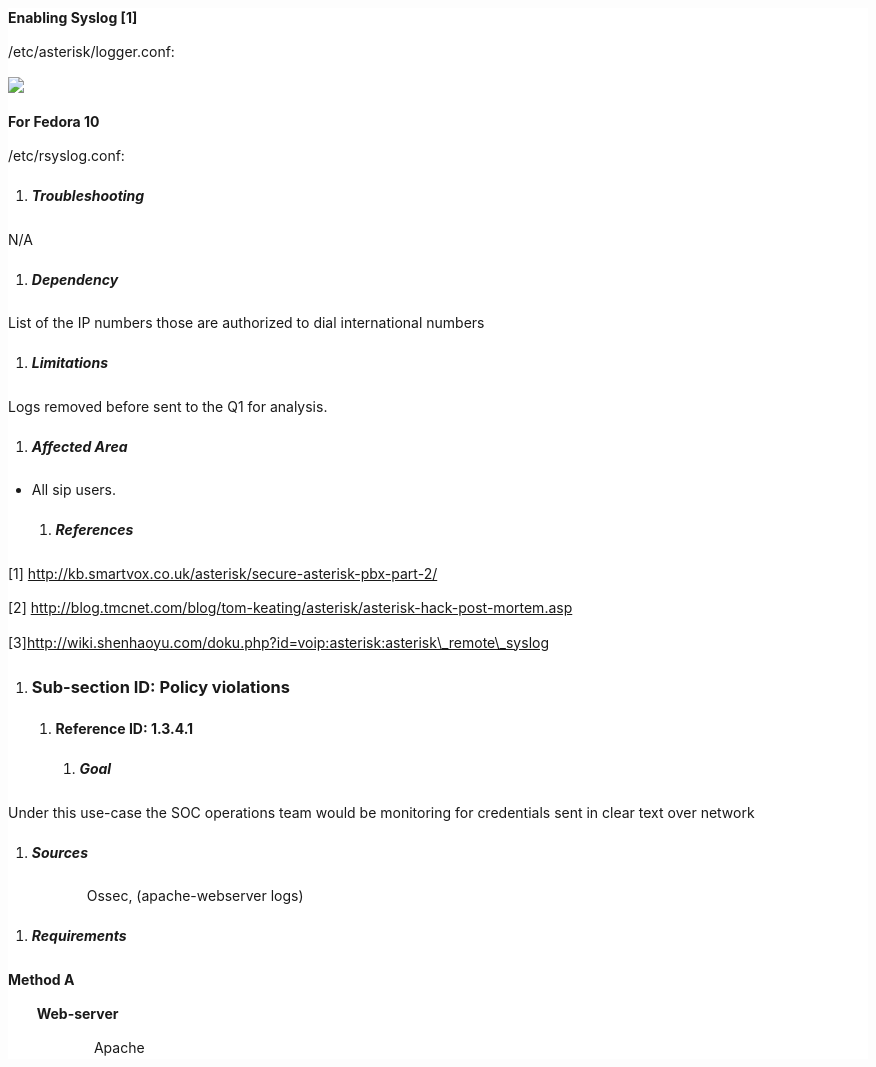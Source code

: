 **Enabling Syslog [1]**

/etc/asterisk/logger.conf:
























![](Aspose.Words.74e725a8-9807-4d94-8b20-a5fea5e2882c.013.png)








**For Fedora 10**

/etc/rsyslog.conf:
1. ##### <a name="_toc348891622"></a><a name="_toc349891523"></a>**Troubleshooting**
N/A
1. ##### <a name="_toc348891623"></a><a name="_toc349891524"></a>**Dependency**
List of the IP numbers those are authorized to dial international numbers
1. ##### <a name="_toc348891624"></a><a name="_toc349891525"></a>**Limitations**
Logs removed before sent to the Q1 for analysis.
1. ##### <a name="_toc349891526"></a>**Affected Area**
- All sip users.
  1. ##### <a name="_toc348891625"></a><a name="_toc349891527"></a>**References** 
[1] <http://kb.smartvox.co.uk/asterisk/secure-asterisk-pbx-part-2/>

[2] <http://blog.tmcnet.com/blog/tom-keating/asterisk/asterisk-hack-post-mortem.asp>

[3]http://wiki.shenhaoyu.com/doku.php?id=voip:asterisk:asterisk\_remote\_syslog
1. ### <a name="_toc348891626"></a><a name="_toc349891528"></a>**Sub-section ID: Policy violations** 
   1. #### <a name="_toc348891627"></a><a name="_toc349891529"></a>**Reference ID: 1.3.4.1** 
      1. ##### <a name="_toc348891628"></a><a name="_toc349891530"></a>**Goal**
Under this use-case the SOC operations team would be monitoring for credentials sent in clear text over network
1. ##### <a name="_toc348891629"></a><a name="_toc349891531"></a>**Sources**
`			`Ossec, (apache-webserver logs)
1. ##### <a name="_toc348891630"></a><a name="_toc349891532"></a>**Requirements**
**Method A**

`    `**Web-server** 

`            `Apache
